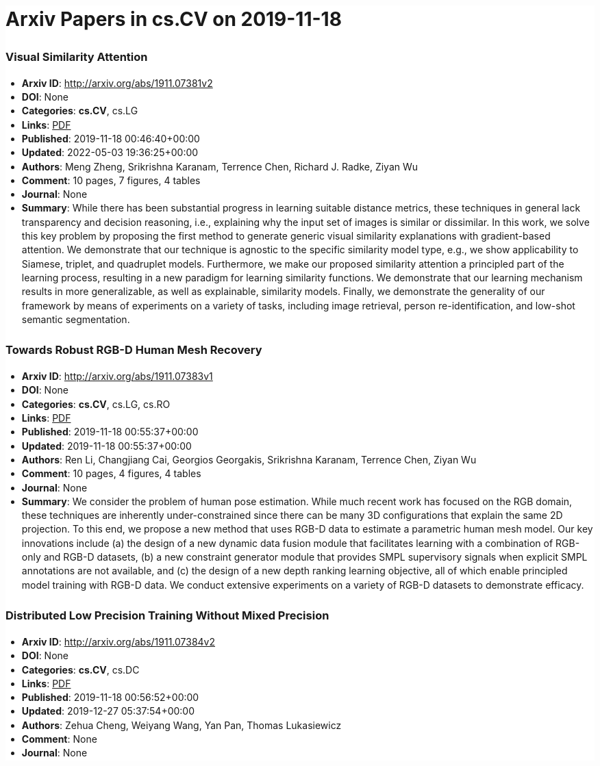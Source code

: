 # Arxiv Papers in cs.CV on 2019-11-18
### Visual Similarity Attention
- **Arxiv ID**: http://arxiv.org/abs/1911.07381v2
- **DOI**: None
- **Categories**: **cs.CV**, cs.LG
- **Links**: [PDF](http://arxiv.org/pdf/1911.07381v2)
- **Published**: 2019-11-18 00:46:40+00:00
- **Updated**: 2022-05-03 19:36:25+00:00
- **Authors**: Meng Zheng, Srikrishna Karanam, Terrence Chen, Richard J. Radke, Ziyan Wu
- **Comment**: 10 pages, 7 figures, 4 tables
- **Journal**: None
- **Summary**: While there has been substantial progress in learning suitable distance metrics, these techniques in general lack transparency and decision reasoning, i.e., explaining why the input set of images is similar or dissimilar. In this work, we solve this key problem by proposing the first method to generate generic visual similarity explanations with gradient-based attention. We demonstrate that our technique is agnostic to the specific similarity model type, e.g., we show applicability to Siamese, triplet, and quadruplet models. Furthermore, we make our proposed similarity attention a principled part of the learning process, resulting in a new paradigm for learning similarity functions. We demonstrate that our learning mechanism results in more generalizable, as well as explainable, similarity models. Finally, we demonstrate the generality of our framework by means of experiments on a variety of tasks, including image retrieval, person re-identification, and low-shot semantic segmentation.



### Towards Robust RGB-D Human Mesh Recovery
- **Arxiv ID**: http://arxiv.org/abs/1911.07383v1
- **DOI**: None
- **Categories**: **cs.CV**, cs.LG, cs.RO
- **Links**: [PDF](http://arxiv.org/pdf/1911.07383v1)
- **Published**: 2019-11-18 00:55:37+00:00
- **Updated**: 2019-11-18 00:55:37+00:00
- **Authors**: Ren Li, Changjiang Cai, Georgios Georgakis, Srikrishna Karanam, Terrence Chen, Ziyan Wu
- **Comment**: 10 pages, 4 figures, 4 tables
- **Journal**: None
- **Summary**: We consider the problem of human pose estimation. While much recent work has focused on the RGB domain, these techniques are inherently under-constrained since there can be many 3D configurations that explain the same 2D projection. To this end, we propose a new method that uses RGB-D data to estimate a parametric human mesh model. Our key innovations include (a) the design of a new dynamic data fusion module that facilitates learning with a combination of RGB-only and RGB-D datasets, (b) a new constraint generator module that provides SMPL supervisory signals when explicit SMPL annotations are not available, and (c) the design of a new depth ranking learning objective, all of which enable principled model training with RGB-D data. We conduct extensive experiments on a variety of RGB-D datasets to demonstrate efficacy.



### Distributed Low Precision Training Without Mixed Precision
- **Arxiv ID**: http://arxiv.org/abs/1911.07384v2
- **DOI**: None
- **Categories**: **cs.CV**, cs.DC
- **Links**: [PDF](http://arxiv.org/pdf/1911.07384v2)
- **Published**: 2019-11-18 00:56:52+00:00
- **Updated**: 2019-12-27 05:37:54+00:00
- **Authors**: Zehua Cheng, Weiyang Wang, Yan Pan, Thomas Lukasiewicz
- **Comment**: None
- **Journal**: None